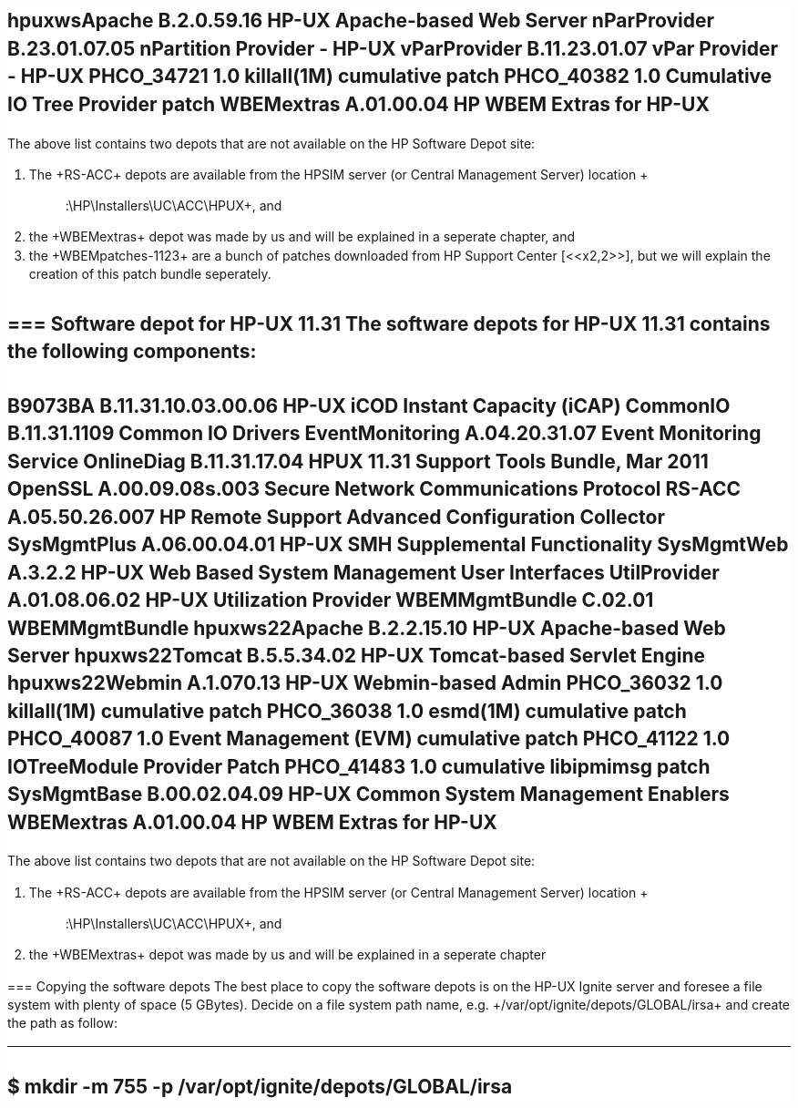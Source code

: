   hpuxwsApache                  B.2.0.59.16		HP-UX Apache-based Web Server
  nParProvider                  B.23.01.07.05		nPartition Provider - HP-UX
  vParProvider                  B.11.23.01.07		vPar Provider - HP-UX
  PHCO_34721                    1.0			killall(1M) cumulative patch
  PHCO_40382                    1.0			Cumulative IO Tree Provider patch
  WBEMextras                    A.01.00.04		HP WBEM Extras for HP-UX
----
The above list contains two depots that are not available on the HP Software Depot site:

1. The +RS-ACC+ depots are available from the HPSIM server (or Central Management Server) location +<dir>:\HP\Installers\UC\ACC\HPUX\+, and
2. the +WBEMextras+ depot was made by us and will be explained in a seperate chapter, and
3. the +WBEMpatches-1123+ are a bunch of patches downloaded from HP Support Center [<<x2,2>>], but we will explain the creation of this patch bundle seperately.


=== Software depot for HP-UX 11.31
The software depots for HP-UX 11.31 contains the following components:
----
  B9073BA                       B.11.31.10.03.00.06	HP-UX iCOD Instant Capacity (iCAP)
  CommonIO                      B.11.31.1109		Common IO Drivers
  EventMonitoring               A.04.20.31.07		Event Monitoring Service
  OnlineDiag                    B.11.31.17.04		HPUX 11.31 Support Tools Bundle, Mar 2011
  OpenSSL                       A.00.09.08s.003		Secure Network Communications Protocol
  RS-ACC                        A.05.50.26.007		HP Remote Support Advanced Configuration Collector
  SysMgmtPlus                   A.06.00.04.01		HP-UX SMH Supplemental Functionality
  SysMgmtWeb                    A.3.2.2			HP-UX Web Based System Management User Interfaces
  UtilProvider                  A.01.08.06.02		HP-UX Utilization Provider
  WBEMMgmtBundle                C.02.01			WBEMMgmtBundle
  hpuxws22Apache                B.2.2.15.10		HP-UX Apache-based Web Server
  hpuxws22Tomcat                B.5.5.34.02		HP-UX Tomcat-based Servlet Engine
  hpuxws22Webmin                A.1.070.13		HP-UX Webmin-based Admin
  PHCO_36032                    1.0			killall(1M) cumulative patch
  PHCO_36038                    1.0			esmd(1M) cumulative patch
  PHCO_40087                    1.0			Event Management (EVM) cumulative patch
  PHCO_41122                    1.0			IOTreeModule Provider Patch
  PHCO_41483                    1.0			cumulative libipmimsg patch
  SysMgmtBase                   B.00.02.04.09		HP-UX Common System Management Enablers
  WBEMextras                    A.01.00.04		HP WBEM Extras for HP-UX
----
The above list contains two depots that are not available on the HP Software Depot site:

1. The +RS-ACC+ depots are available from the HPSIM server (or Central Management Server) location +<dir>:\HP\Installers\UC\ACC\HPUX\+, and
2. the +WBEMextras+ depot was made by us and will be explained in a seperate chapter


=== Copying the software depots
The best place to copy the software depots is on the HP-UX Ignite server and foresee a file system with plenty of space (5 GBytes). Decide on a file system path name, e.g. +/var/opt/ignite/depots/GLOBAL/irsa+ and create the path as follow: 

----
$ mkdir -m 755 -p /var/opt/ignite/depots/GLOBAL/irsa
----
